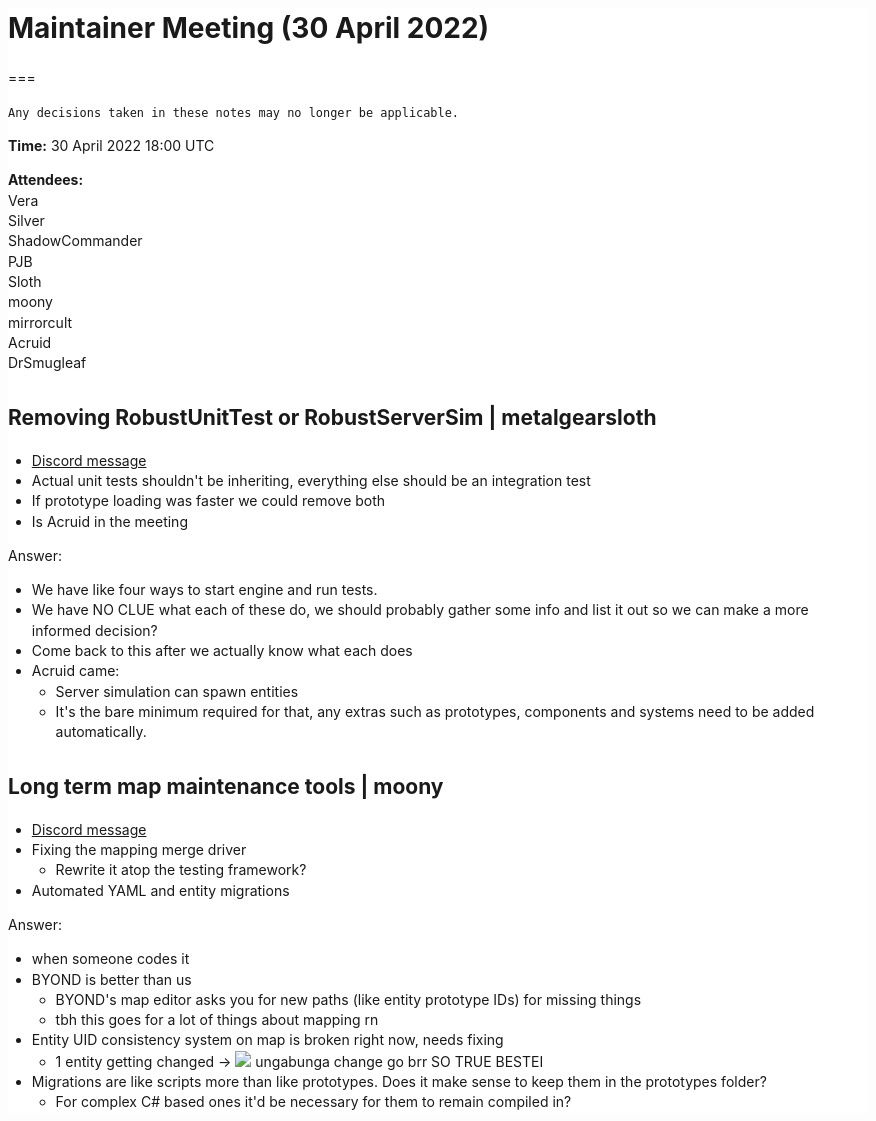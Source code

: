 ﻿# Maintainer Meeting (30 April 2022)
===
```admonish info
Any decisions taken in these notes may no longer be applicable.
```

**Time:** 30 April 2022 18:00 UTC

**Attendees:**  
Vera  
Silver  
ShadowCommander  
PJB  
Sloth  
moony  
mirrorcult  
Acruid  
DrSmugleaf

## Removing RobustUnitTest or RobustServerSim | metalgearsloth
- [Discord message](https://discord.com/channels/310555209753690112/900426319433728030/966291335785095239)
- Actual unit tests shouldn't be inheriting, everything else should be an integration test
- If prototype loading was faster we could remove both
- Is Acruid in the meeting

Answer:
- We have like four ways to start engine and run tests.
- We have NO CLUE what each of these do, we should probably gather some info and list it out so we can make a more informed decision?
- Come back to this after we actually know what each does
- Acruid came:
    - Server simulation can spawn entities
    - It's the bare minimum required for that, any extras such as prototypes, components and systems need to be added automatically.


## Long term map maintenance tools | moony
- [Discord message](https://discord.com/channels/310555209753690112/900426319433728030/966528422933323866)
- Fixing the mapping merge driver
    - Rewrite it atop the testing framework?
- Automated YAML and entity migrations

Answer:
- when someone codes it
- BYOND is better than us
    - BYOND's map editor asks you for new paths (like entity prototype IDs) for missing things
    - tbh this goes for a lot of things about mapping rn
- Entity UID consistency system on map is broken right now, needs fixing
    - 1 entity getting changed -> ![](https://i.imgur.com/7htfQil.png) ungabunga change go brr SO TRUE BESTEI
- Migrations are like scripts more than like prototypes. Does it make sense to keep them in the prototypes folder?
    - For complex C# based ones it'd be necessary for them to remain compiled in?
